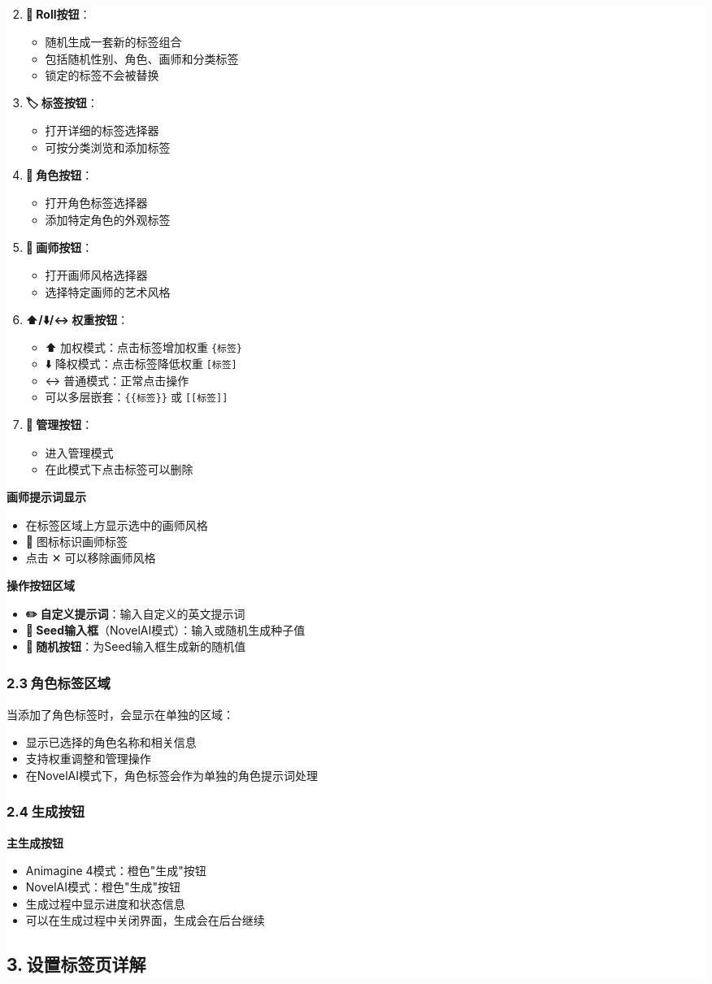 2. **🎲 Roll按钮**：
   - 随机生成一套新的标签组合
   - 包括随机性别、角色、画师和分类标签
   - 锁定的标签不会被替换

3. **🏷️ 标签按钮**：
   - 打开详细的标签选择器
   - 可按分类浏览和添加标签

4. **👤 角色按钮**：
   - 打开角色标签选择器
   - 添加特定角色的外观标签

5. **🎨 画师按钮**：
   - 打开画师风格选择器
   - 选择特定画师的艺术风格

6. **⬆️/⬇️/↔️ 权重按钮**：
   - ⬆️ 加权模式：点击标签增加权重 `{标签}`
   - ⬇️ 降权模式：点击标签降低权重 `[标签]`
   - ↔️ 普通模式：正常点击操作
   - 可以多层嵌套：`{{标签}}` 或 `[[标签]]`

7. **🔧 管理按钮**：
   - 进入管理模式
   - 在此模式下点击标签可以删除

**画师提示词显示**
- 在标签区域上方显示选中的画师风格
- 🎨 图标标识画师标签
- 点击 ✕ 可以移除画师风格

**操作按钮区域**
- **✏️ 自定义提示词**：输入自定义的英文提示词
- **🔑 Seed输入框**（NovelAI模式）：输入或随机生成种子值
- **🔄 随机按钮**：为Seed输入框生成新的随机值

### 2.3 角色标签区域

当添加了角色标签时，会显示在单独的区域：
- 显示已选择的角色名称和相关信息
- 支持权重调整和管理操作
- 在NovelAI模式下，角色标签会作为单独的角色提示词处理

### 2.4 生成按钮

**主生成按钮**
- Animagine 4模式：橙色"生成"按钮
- NovelAI模式：橙色"生成"按钮
- 生成过程中显示进度和状态信息
- 可以在生成过程中关闭界面，生成会在后台继续

## 3. 设置标签页详解

